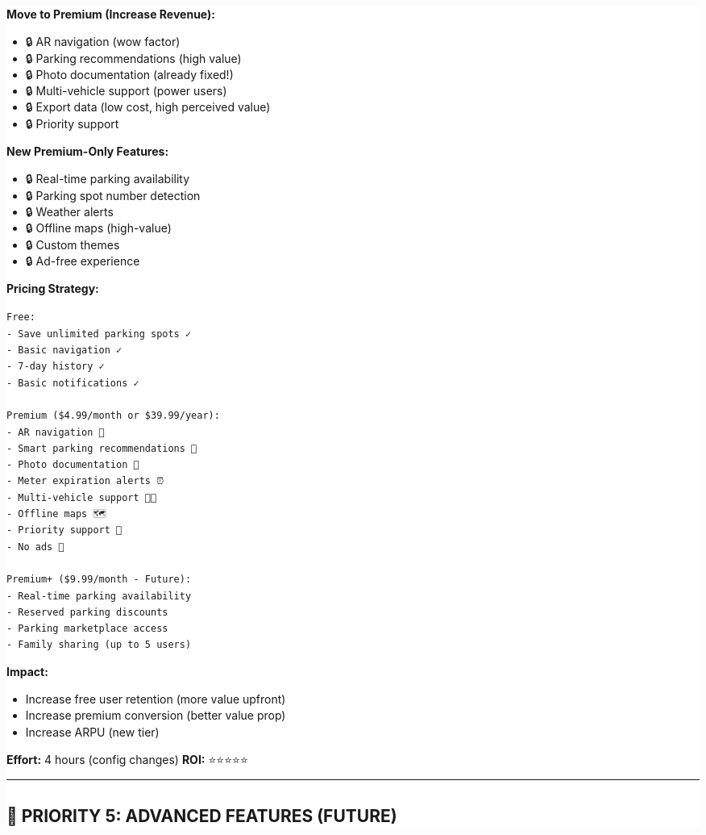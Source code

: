 **Move to Premium (Increase Revenue):**
- 🔒 AR navigation (wow factor)
- 🔒 Parking recommendations (high value)
- 🔒 Photo documentation (already fixed!)
- 🔒 Multi-vehicle support (power users)
- 🔒 Export data (low cost, high perceived value)
- 🔒 Priority support

**New Premium-Only Features:**
- 🔒 Real-time parking availability
- 🔒 Parking spot number detection
- 🔒 Weather alerts
- 🔒 Offline maps (high-value)
- 🔒 Custom themes
- 🔒 Ad-free experience

**Pricing Strategy:**
```
Free:
- Save unlimited parking spots ✓
- Basic navigation ✓
- 7-day history ✓
- Basic notifications ✓

Premium ($4.99/month or $39.99/year):
- AR navigation 🔮
- Smart parking recommendations 📍
- Photo documentation 📸
- Meter expiration alerts ⏰
- Multi-vehicle support 🚗🚙
- Offline maps 🗺️
- Priority support 💬
- No ads 🚫

Premium+ ($9.99/month - Future):
- Real-time parking availability
- Reserved parking discounts
- Parking marketplace access
- Family sharing (up to 5 users)
```

**Impact:**
- Increase free user retention (more value upfront)
- Increase premium conversion (better value prop)
- Increase ARPU (new tier)

**Effort:** 4 hours (config changes)
**ROI:** ⭐⭐⭐⭐⭐

---

## 🚀 PRIORITY 5: ADVANCED FEATURES (FUTURE)
